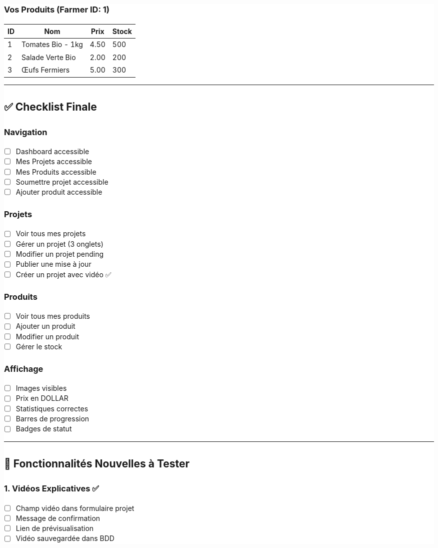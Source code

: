### Vos Produits (Farmer ID: 1)

| ID | Nom | Prix | Stock |
|----|-----|------|-------|
| 1 | Tomates Bio - 1kg | 4.50 | 500 |
| 2 | Salade Verte Bio | 2.00 | 200 |
| 3 | Œufs Fermiers | 5.00 | 300 |

---

## ✅ Checklist Finale

### Navigation
- [ ] Dashboard accessible
- [ ] Mes Projets accessible
- [ ] Mes Produits accessible
- [ ] Soumettre projet accessible
- [ ] Ajouter produit accessible

### Projets
- [ ] Voir tous mes projets
- [ ] Gérer un projet (3 onglets)
- [ ] Modifier un projet pending
- [ ] Publier une mise à jour
- [ ] Créer un projet avec vidéo ✅

### Produits
- [ ] Voir tous mes produits
- [ ] Ajouter un produit
- [ ] Modifier un produit
- [ ] Gérer le stock

### Affichage
- [ ] Images visibles
- [ ] Prix en DOLLAR
- [ ] Statistiques correctes
- [ ] Barres de progression
- [ ] Badges de statut

---

## 🎥 Fonctionnalités Nouvelles à Tester

### 1. Vidéos Explicatives ✅
- [ ] Champ vidéo dans formulaire projet
- [ ] Message de confirmation
- [ ] Lien de prévisualisation
- [ ] Vidéo sauvegardée dans BDD
